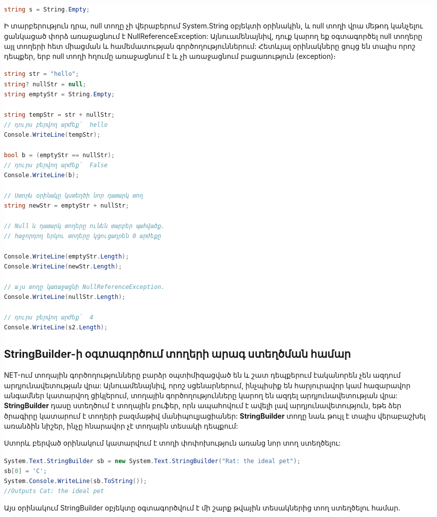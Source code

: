 ```c#
string s = String.Empty;
```

Ի տարբերություն դրա, null տողը չի վերաբերում System.String օբյեկտի օրինակին, և null տողի վրա մեթոդ կանչելու ցանկացած փորձ առաջացնում է NullReferenceException: Այնուամենայնիվ, դուք կարող եք օգտագործել null տողերը այլ տողերի հետ միացման և համեմատության գործողություններում: Հետևյալ օրինակները ցույց են տալիս որոշ դեպքեր, երբ null տողի հղումը առաջացնում է և չի առաջացնում բացառություն (exception)։ 


```c#
string str = "hello";
string? nullStr = null;
string emptyStr = String.Empty;

string tempStr = str + nullStr;
// դուրս բերվող արժեք՝  hello
Console.WriteLine(tempStr);

bool b = (emptyStr == nullStr);
// դուրս բերվող արժեք՝  False
Console.WriteLine(b);

// Ստորև օրինակը կստեղծի նոր դատարկ տող
string newStr = emptyStr + nullStr;

// Null և դատարկ տողերը ունեն տարբեր պահվածք.
// հաջորդող երկու տողերը կցուցադրեն 0 արժեքը

Console.WriteLine(emptyStr.Length);
Console.WriteLine(newStr.Length);

// այս տողը կառաջացնի NullReferenceException.
Console.WriteLine(nullStr.Length);

// դուրս բերվող արժեք՝  4
Console.WriteLine(s2.Length);

```

## StringBuilder-ի օգտագործում տողերի արագ ստեղծման համար

NET-ում տողային գործողությունները բարձր օպտիմիզացված են և շատ դեպքերում էականորեն չեն ազդում արդյունավետության վրա: Այնուամենայնիվ, որոշ սցենարներում, ինչպիսիք են հարյուրավոր կամ հազարավոր անգամներ կատարվող ցիկլերում, տողային գործողությունները կարող են ազդել արդյունավետության վրա: **StringBuilder** դասը ստեղծում է տողային բուֆեր, որն ապահովում է ավելի լավ արդյունավետություն, եթե ձեր ծրագիրը կատարում է տողերի բազմաթիվ մանիպուլյացիաներ: **StringBuilder** տողը նաև թույլ է տալիս վերաբաշխել առանձին նիշեր, ինչը հնարավոր չէ տողային  տեսակի դեպքում: 

Ստորև բերված օրինակում կատարվում է տողի փոփոխություն առանց նոր տող ստեղծելու:

```c#
System.Text.StringBuilder sb = new System.Text.StringBuilder("Rat: the ideal pet");
sb[0] = 'C';
System.Console.WriteLine(sb.ToString());
//Outputs Cat: the ideal pet

```
Այս օրինակում StringBuilder օբյեկտը օգտագործվում է մի շարք թվային տեսակներից տող ստեղծելու համար.
